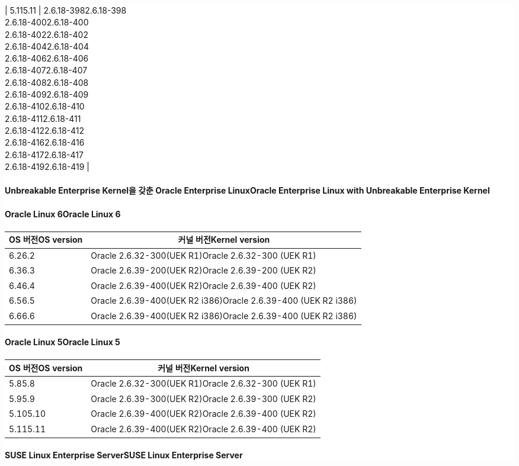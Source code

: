 | <span data-ttu-id="167b4-246">5.11</span><span class="sxs-lookup"><span data-stu-id="167b4-246">5.11</span></span> | <span data-ttu-id="167b4-247">2.6.18-398</span><span class="sxs-lookup"><span data-stu-id="167b4-247">2.6.18-398</span></span> <br> <span data-ttu-id="167b4-248">2.6.18-400</span><span class="sxs-lookup"><span data-stu-id="167b4-248">2.6.18-400</span></span> <br><span data-ttu-id="167b4-249">2.6.18-402</span><span class="sxs-lookup"><span data-stu-id="167b4-249">2.6.18-402</span></span> <br><span data-ttu-id="167b4-250">2.6.18-404</span><span class="sxs-lookup"><span data-stu-id="167b4-250">2.6.18-404</span></span> <br><span data-ttu-id="167b4-251">2.6.18-406</span><span class="sxs-lookup"><span data-stu-id="167b4-251">2.6.18-406</span></span> <br> <span data-ttu-id="167b4-252">2.6.18-407</span><span class="sxs-lookup"><span data-stu-id="167b4-252">2.6.18-407</span></span> <br> <span data-ttu-id="167b4-253">2.6.18-408</span><span class="sxs-lookup"><span data-stu-id="167b4-253">2.6.18-408</span></span> <br> <span data-ttu-id="167b4-254">2.6.18-409</span><span class="sxs-lookup"><span data-stu-id="167b4-254">2.6.18-409</span></span> <br> <span data-ttu-id="167b4-255">2.6.18-410</span><span class="sxs-lookup"><span data-stu-id="167b4-255">2.6.18-410</span></span> <br> <span data-ttu-id="167b4-256">2.6.18-411</span><span class="sxs-lookup"><span data-stu-id="167b4-256">2.6.18-411</span></span> <br> <span data-ttu-id="167b4-257">2.6.18-412</span><span class="sxs-lookup"><span data-stu-id="167b4-257">2.6.18-412</span></span> <br> <span data-ttu-id="167b4-258">2.6.18-416</span><span class="sxs-lookup"><span data-stu-id="167b4-258">2.6.18-416</span></span> <br> <span data-ttu-id="167b4-259">2.6.18-417</span><span class="sxs-lookup"><span data-stu-id="167b4-259">2.6.18-417</span></span> <br> <span data-ttu-id="167b4-260">2.6.18-419</span><span class="sxs-lookup"><span data-stu-id="167b4-260">2.6.18-419</span></span> |

#### <a name="oracle-enterprise-linux-with-unbreakable-enterprise-kernel"></a><span data-ttu-id="167b4-261">Unbreakable Enterprise Kernel을 갖춘 Oracle Enterprise Linux</span><span class="sxs-lookup"><span data-stu-id="167b4-261">Oracle Enterprise Linux with Unbreakable Enterprise Kernel</span></span>

#### <a name="oracle-linux-6"></a><span data-ttu-id="167b4-262">Oracle Linux 6</span><span class="sxs-lookup"><span data-stu-id="167b4-262">Oracle Linux 6</span></span>

| <span data-ttu-id="167b4-263">**OS 버전**</span><span class="sxs-lookup"><span data-stu-id="167b4-263">**OS version**</span></span> | <span data-ttu-id="167b4-264">**커널 버전**</span><span class="sxs-lookup"><span data-stu-id="167b4-264">**Kernel version**</span></span> |
| --- | --- |
| <span data-ttu-id="167b4-265">6.2</span><span class="sxs-lookup"><span data-stu-id="167b4-265">6.2</span></span> | <span data-ttu-id="167b4-266">Oracle 2.6.32-300(UEK R1)</span><span class="sxs-lookup"><span data-stu-id="167b4-266">Oracle 2.6.32-300 (UEK R1)</span></span> |
| <span data-ttu-id="167b4-267">6.3</span><span class="sxs-lookup"><span data-stu-id="167b4-267">6.3</span></span> | <span data-ttu-id="167b4-268">Oracle 2.6.39-200(UEK R2)</span><span class="sxs-lookup"><span data-stu-id="167b4-268">Oracle 2.6.39-200 (UEK R2)</span></span> |
| <span data-ttu-id="167b4-269">6.4</span><span class="sxs-lookup"><span data-stu-id="167b4-269">6.4</span></span> | <span data-ttu-id="167b4-270">Oracle 2.6.39-400(UEK R2)</span><span class="sxs-lookup"><span data-stu-id="167b4-270">Oracle 2.6.39-400 (UEK R2)</span></span> |
| <span data-ttu-id="167b4-271">6.5</span><span class="sxs-lookup"><span data-stu-id="167b4-271">6.5</span></span> | <span data-ttu-id="167b4-272">Oracle 2.6.39-400(UEK R2 i386)</span><span class="sxs-lookup"><span data-stu-id="167b4-272">Oracle 2.6.39-400 (UEK R2 i386)</span></span> |
| <span data-ttu-id="167b4-273">6.6</span><span class="sxs-lookup"><span data-stu-id="167b4-273">6.6</span></span> | <span data-ttu-id="167b4-274">Oracle 2.6.39-400(UEK R2 i386)</span><span class="sxs-lookup"><span data-stu-id="167b4-274">Oracle 2.6.39-400 (UEK R2 i386)</span></span> |

#### <a name="oracle-linux-5"></a><span data-ttu-id="167b4-275">Oracle Linux 5</span><span class="sxs-lookup"><span data-stu-id="167b4-275">Oracle Linux 5</span></span>

| <span data-ttu-id="167b4-276">**OS 버전**</span><span class="sxs-lookup"><span data-stu-id="167b4-276">**OS version**</span></span> | <span data-ttu-id="167b4-277">**커널 버전**</span><span class="sxs-lookup"><span data-stu-id="167b4-277">**Kernel version**</span></span> |
| --- | --- |
| <span data-ttu-id="167b4-278">5.8</span><span class="sxs-lookup"><span data-stu-id="167b4-278">5.8</span></span> | <span data-ttu-id="167b4-279">Oracle 2.6.32-300(UEK R1)</span><span class="sxs-lookup"><span data-stu-id="167b4-279">Oracle 2.6.32-300 (UEK R1)</span></span> |
| <span data-ttu-id="167b4-280">5.9</span><span class="sxs-lookup"><span data-stu-id="167b4-280">5.9</span></span> | <span data-ttu-id="167b4-281">Oracle 2.6.39-300(UEK R2)</span><span class="sxs-lookup"><span data-stu-id="167b4-281">Oracle 2.6.39-300 (UEK R2)</span></span> |
| <span data-ttu-id="167b4-282">5.10</span><span class="sxs-lookup"><span data-stu-id="167b4-282">5.10</span></span> | <span data-ttu-id="167b4-283">Oracle 2.6.39-400(UEK R2)</span><span class="sxs-lookup"><span data-stu-id="167b4-283">Oracle 2.6.39-400 (UEK R2)</span></span> |
| <span data-ttu-id="167b4-284">5.11</span><span class="sxs-lookup"><span data-stu-id="167b4-284">5.11</span></span> | <span data-ttu-id="167b4-285">Oracle 2.6.39-400(UEK R2)</span><span class="sxs-lookup"><span data-stu-id="167b4-285">Oracle 2.6.39-400 (UEK R2)</span></span> |

#### <a name="suse-linux-enterprise-server"></a><span data-ttu-id="167b4-286">SUSE Linux Enterprise Server</span><span class="sxs-lookup"><span data-stu-id="167b4-286">SUSE Linux Enterprise Server</span></span>
